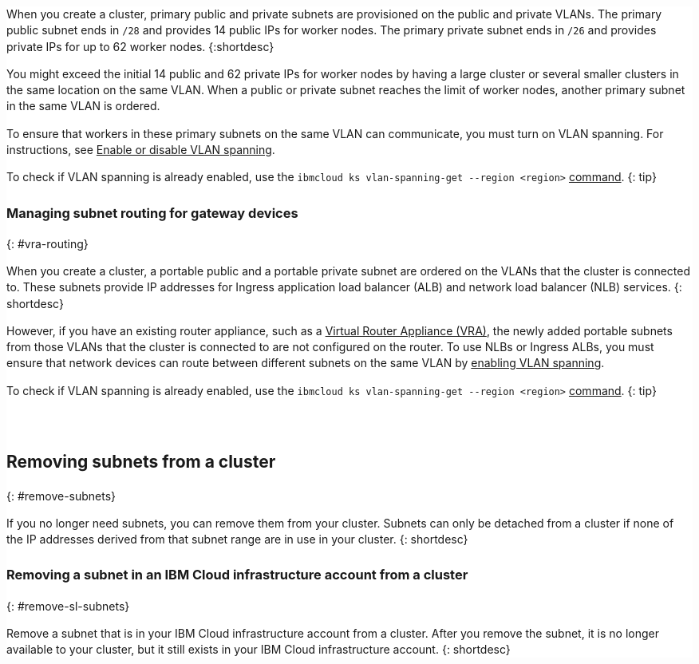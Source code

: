 When you create a cluster, primary public and private subnets are provisioned on the public and private VLANs. The primary public subnet ends in `/28` and provides 14 public IPs for worker nodes. The primary private subnet ends in `/26` and provides private IPs for up to 62 worker nodes.
{:shortdesc}

You might exceed the initial 14 public and 62 private IPs for worker nodes by having a large cluster or several smaller clusters in the same location on the same VLAN. When a public or private subnet reaches the limit of worker nodes, another primary subnet in the same VLAN is ordered.

To ensure that workers in these primary subnets on the same VLAN can communicate, you must turn on VLAN spanning. For instructions, see [Enable or disable VLAN spanning](/docs/infrastructure/vlans?topic=vlans-vlan-spanning#vlan-spanning).

To check if VLAN spanning is already enabled, use the `ibmcloud ks vlan-spanning-get --region <region>` [command](/docs/containers?topic=containers-cli-plugin-kubernetes-service-cli#cs_vlan_spanning_get).
{: tip}

### Managing subnet routing for gateway devices
{: #vra-routing}

When you create a cluster, a portable public and a portable private subnet are ordered on the VLANs that the cluster is connected to. These subnets provide IP addresses for Ingress application load balancer (ALB) and network load balancer (NLB) services.
{: shortdesc}

However, if you have an existing router appliance, such as a [Virtual Router Appliance (VRA)](/docs/infrastructure/virtual-router-appliance?topic=virtual-router-appliance-about-the-vra#about-the-vra), the newly added portable subnets from those VLANs that the cluster is connected to are not configured on the router. To use NLBs or Ingress ALBs, you must ensure that network devices can route between different subnets on the same VLAN by [enabling VLAN spanning](/docs/infrastructure/vlans?topic=vlans-vlan-spanning#vlan-spanning).

To check if VLAN spanning is already enabled, use the `ibmcloud ks vlan-spanning-get --region <region>` [command](/docs/containers?topic=containers-cli-plugin-kubernetes-service-cli#cs_vlan_spanning_get).
{: tip}

<br />



## Removing subnets from a cluster
{: #remove-subnets}

If you no longer need subnets, you can remove them from your cluster. Subnets can only be detached from a cluster if none of the IP addresses derived from that subnet range are in use in your cluster.
{: shortdesc}

### Removing a subnet in an IBM Cloud infrastructure account from a cluster
{: #remove-sl-subnets}

Remove a subnet that is in your IBM Cloud infrastructure account from a cluster. After you remove the subnet, it is no longer available to your cluster, but it still exists in your IBM Cloud infrastructure account.
{: shortdesc}
